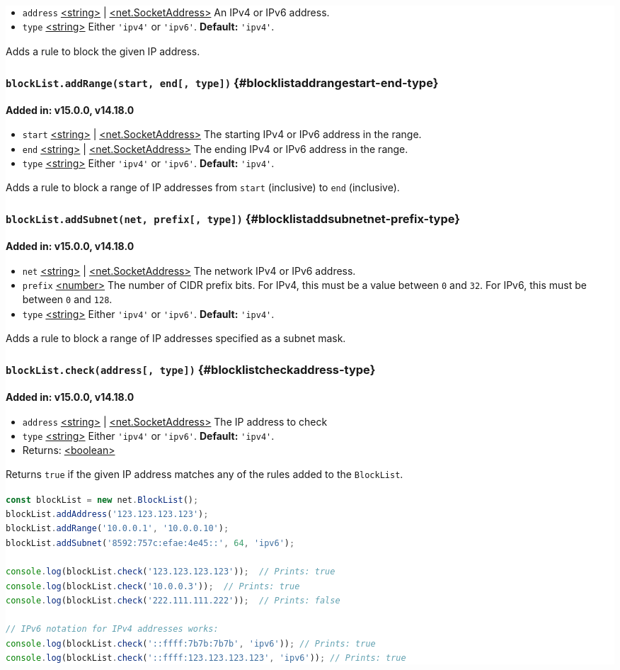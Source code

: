 - `address` [\<string\>](https://developer.mozilla.org/en-US/docs/Web/JavaScript/Data_structures#String_type) | [\<net.SocketAddress\>](/nodejs/api/net#class-netsocketaddress) An IPv4 or IPv6 address.
- `type` [\<string\>](https://developer.mozilla.org/en-US/docs/Web/JavaScript/Data_structures#String_type) Either `'ipv4'` or `'ipv6'`. **Default:** `'ipv4'`.

Adds a rule to block the given IP address.

### `blockList.addRange(start, end[, type])` {#blocklistaddrangestart-end-type}

**Added in: v15.0.0, v14.18.0**

- `start` [\<string\>](https://developer.mozilla.org/en-US/docs/Web/JavaScript/Data_structures#String_type) | [\<net.SocketAddress\>](/nodejs/api/net#class-netsocketaddress) The starting IPv4 or IPv6 address in the range.
- `end` [\<string\>](https://developer.mozilla.org/en-US/docs/Web/JavaScript/Data_structures#String_type) | [\<net.SocketAddress\>](/nodejs/api/net#class-netsocketaddress) The ending IPv4 or IPv6 address in the range.
- `type` [\<string\>](https://developer.mozilla.org/en-US/docs/Web/JavaScript/Data_structures#String_type) Either `'ipv4'` or `'ipv6'`. **Default:** `'ipv4'`.

Adds a rule to block a range of IP addresses from `start` (inclusive) to `end` (inclusive).

### `blockList.addSubnet(net, prefix[, type])` {#blocklistaddsubnetnet-prefix-type}

**Added in: v15.0.0, v14.18.0**

- `net` [\<string\>](https://developer.mozilla.org/en-US/docs/Web/JavaScript/Data_structures#String_type) | [\<net.SocketAddress\>](/nodejs/api/net#class-netsocketaddress) The network IPv4 or IPv6 address.
- `prefix` [\<number\>](https://developer.mozilla.org/en-US/docs/Web/JavaScript/Data_structures#Number_type) The number of CIDR prefix bits. For IPv4, this must be a value between `0` and `32`. For IPv6, this must be between `0` and `128`.
- `type` [\<string\>](https://developer.mozilla.org/en-US/docs/Web/JavaScript/Data_structures#String_type) Either `'ipv4'` or `'ipv6'`. **Default:** `'ipv4'`.

Adds a rule to block a range of IP addresses specified as a subnet mask.

### `blockList.check(address[, type])` {#blocklistcheckaddress-type}

**Added in: v15.0.0, v14.18.0**

- `address` [\<string\>](https://developer.mozilla.org/en-US/docs/Web/JavaScript/Data_structures#String_type) | [\<net.SocketAddress\>](/nodejs/api/net#class-netsocketaddress) The IP address to check
- `type` [\<string\>](https://developer.mozilla.org/en-US/docs/Web/JavaScript/Data_structures#String_type) Either `'ipv4'` or `'ipv6'`. **Default:** `'ipv4'`.
- Returns: [\<boolean\>](https://developer.mozilla.org/en-US/docs/Web/JavaScript/Data_structures#Boolean_type)

Returns `true` if the given IP address matches any of the rules added to the `BlockList`.

```js [ESM]
const blockList = new net.BlockList();
blockList.addAddress('123.123.123.123');
blockList.addRange('10.0.0.1', '10.0.0.10');
blockList.addSubnet('8592:757c:efae:4e45::', 64, 'ipv6');

console.log(blockList.check('123.123.123.123'));  // Prints: true
console.log(blockList.check('10.0.0.3'));  // Prints: true
console.log(blockList.check('222.111.111.222'));  // Prints: false

// IPv6 notation for IPv4 addresses works:
console.log(blockList.check('::ffff:7b7b:7b7b', 'ipv6')); // Prints: true
console.log(blockList.check('::ffff:123.123.123.123', 'ipv6')); // Prints: true
```